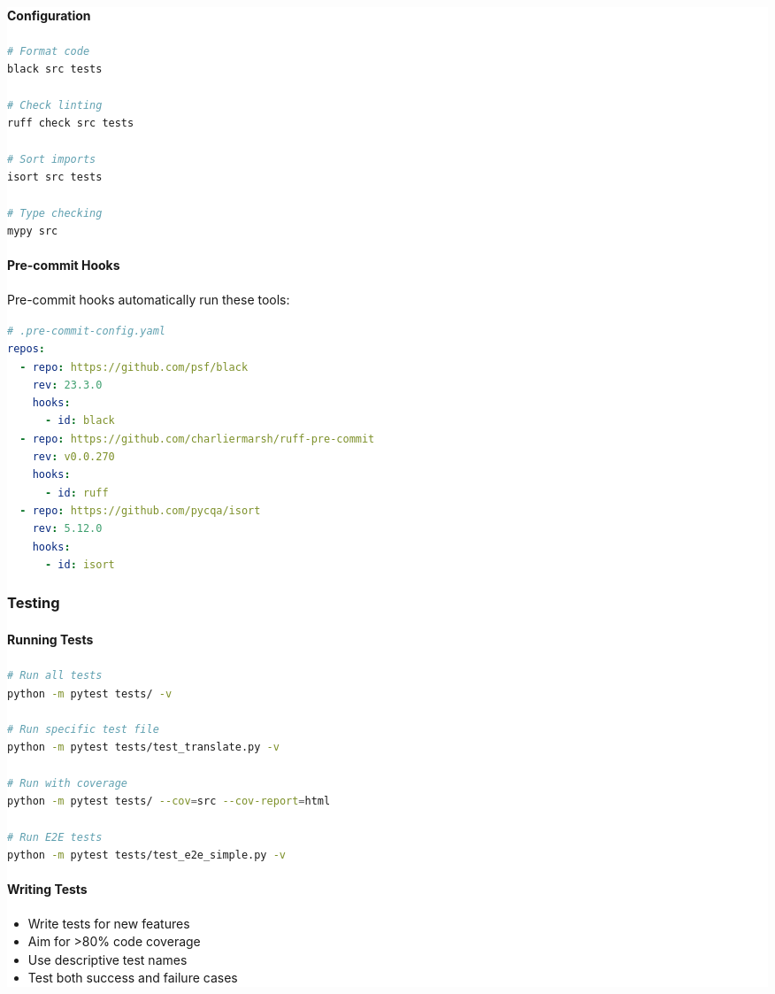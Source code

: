 #### Configuration
```bash
# Format code
black src tests

# Check linting
ruff check src tests

# Sort imports
isort src tests

# Type checking
mypy src
```

#### Pre-commit Hooks
Pre-commit hooks automatically run these tools:
```yaml
# .pre-commit-config.yaml
repos:
  - repo: https://github.com/psf/black
    rev: 23.3.0
    hooks:
      - id: black
  - repo: https://github.com/charliermarsh/ruff-pre-commit
    rev: v0.0.270
    hooks:
      - id: ruff
  - repo: https://github.com/pycqa/isort
    rev: 5.12.0
    hooks:
      - id: isort
```

### Testing

#### Running Tests
```bash
# Run all tests
python -m pytest tests/ -v

# Run specific test file
python -m pytest tests/test_translate.py -v

# Run with coverage
python -m pytest tests/ --cov=src --cov-report=html

# Run E2E tests
python -m pytest tests/test_e2e_simple.py -v
```

#### Writing Tests
- Write tests for new features
- Aim for >80% code coverage
- Use descriptive test names
- Test both success and failure cases
